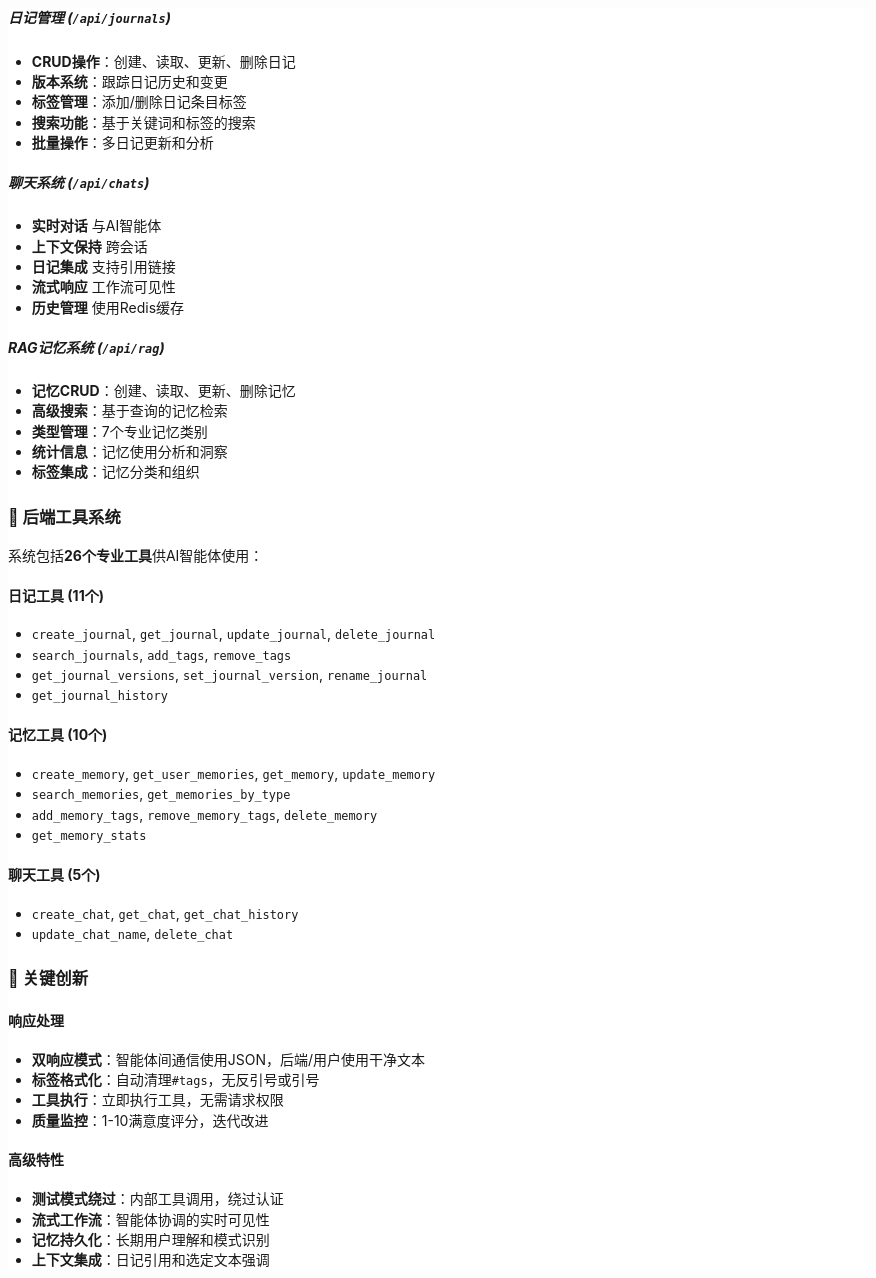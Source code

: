 ##### 日记管理 (`/api/journals`)
- **CRUD操作**：创建、读取、更新、删除日记
- **版本系统**：跟踪日记历史和变更
- **标签管理**：添加/删除日记条目标签
- **搜索功能**：基于关键词和标签的搜索
- **批量操作**：多日记更新和分析

##### 聊天系统 (`/api/chats`)
- **实时对话** 与AI智能体
- **上下文保持** 跨会话
- **日记集成** 支持引用链接
- **流式响应** 工作流可见性
- **历史管理** 使用Redis缓存

##### RAG记忆系统 (`/api/rag`)
- **记忆CRUD**：创建、读取、更新、删除记忆
- **高级搜索**：基于查询的记忆检索
- **类型管理**：7个专业记忆类别
- **统计信息**：记忆使用分析和洞察
- **标签集成**：记忆分类和组织

### 🔧 后端工具系统

系统包括**26个专业工具**供AI智能体使用：

#### 日记工具 (11个)
- `create_journal`, `get_journal`, `update_journal`, `delete_journal`
- `search_journals`, `add_tags`, `remove_tags`
- `get_journal_versions`, `set_journal_version`, `rename_journal`
- `get_journal_history`

#### 记忆工具 (10个)
- `create_memory`, `get_user_memories`, `get_memory`, `update_memory`
- `search_memories`, `get_memories_by_type`
- `add_memory_tags`, `remove_memory_tags`, `delete_memory`
- `get_memory_stats`

#### 聊天工具 (5个)
- `create_chat`, `get_chat`, `get_chat_history`
- `update_chat_name`, `delete_chat`

### 🚀 关键创新

#### 响应处理
- **双响应模式**：智能体间通信使用JSON，后端/用户使用干净文本
- **标签格式化**：自动清理`#tags`，无反引号或引号
- **工具执行**：立即执行工具，无需请求权限
- **质量监控**：1-10满意度评分，迭代改进

#### 高级特性
- **测试模式绕过**：内部工具调用，绕过认证
- **流式工作流**：智能体协调的实时可见性
- **记忆持久化**：长期用户理解和模式识别
- **上下文集成**：日记引用和选定文本强调
